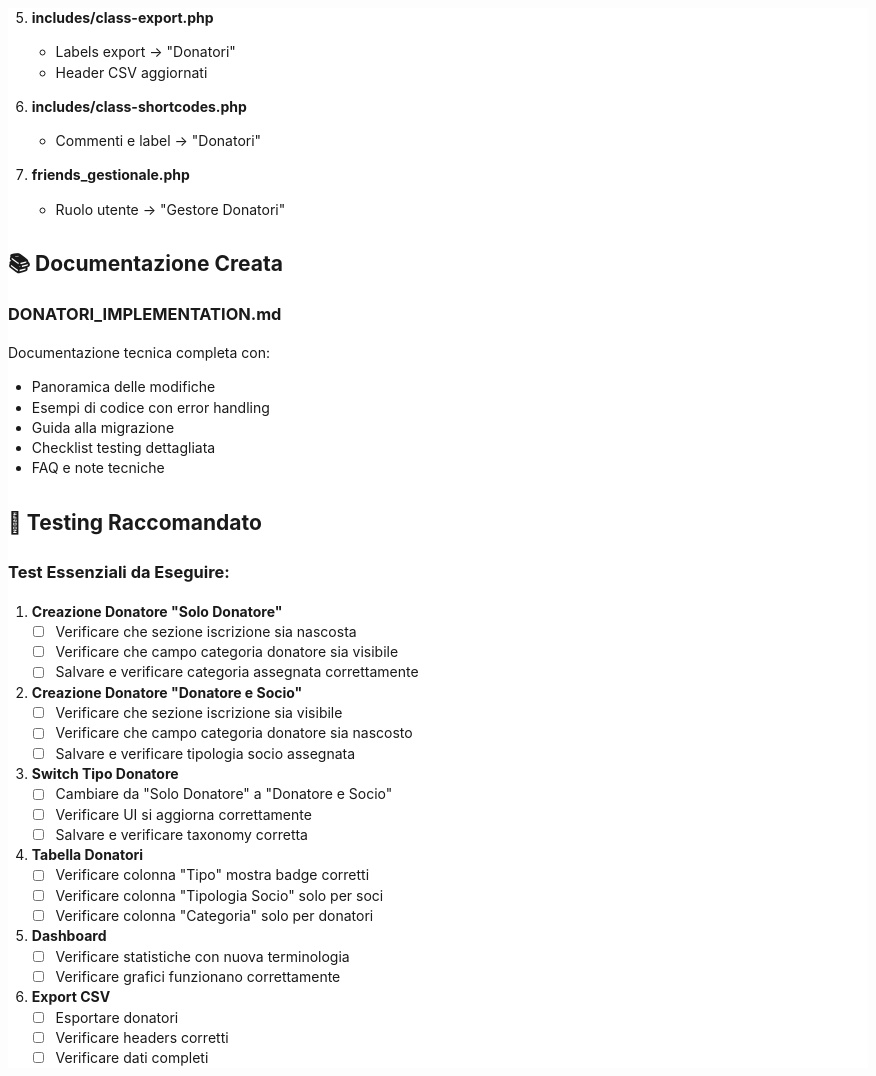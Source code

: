 5. **includes/class-export.php**
   - Labels export → "Donatori"
   - Header CSV aggiornati

6. **includes/class-shortcodes.php**
   - Commenti e label → "Donatori"

7. **friends_gestionale.php**
   - Ruolo utente → "Gestore Donatori"

## 📚 Documentazione Creata

### DONATORI_IMPLEMENTATION.md
Documentazione tecnica completa con:
- Panoramica delle modifiche
- Esempi di codice con error handling
- Guida alla migrazione
- Checklist testing dettagliata
- FAQ e note tecniche

## 🧪 Testing Raccomandato

### Test Essenziali da Eseguire:

1. **Creazione Donatore "Solo Donatore"**
   - [ ] Verificare che sezione iscrizione sia nascosta
   - [ ] Verificare che campo categoria donatore sia visibile
   - [ ] Salvare e verificare categoria assegnata correttamente

2. **Creazione Donatore "Donatore e Socio"**
   - [ ] Verificare che sezione iscrizione sia visibile
   - [ ] Verificare che campo categoria donatore sia nascosto
   - [ ] Salvare e verificare tipologia socio assegnata

3. **Switch Tipo Donatore**
   - [ ] Cambiare da "Solo Donatore" a "Donatore e Socio"
   - [ ] Verificare UI si aggiorna correttamente
   - [ ] Salvare e verificare taxonomy corretta

4. **Tabella Donatori**
   - [ ] Verificare colonna "Tipo" mostra badge corretti
   - [ ] Verificare colonna "Tipologia Socio" solo per soci
   - [ ] Verificare colonna "Categoria" solo per donatori

5. **Dashboard**
   - [ ] Verificare statistiche con nuova terminologia
   - [ ] Verificare grafici funzionano correttamente

6. **Export CSV**
   - [ ] Esportare donatori
   - [ ] Verificare headers corretti
   - [ ] Verificare dati completi
